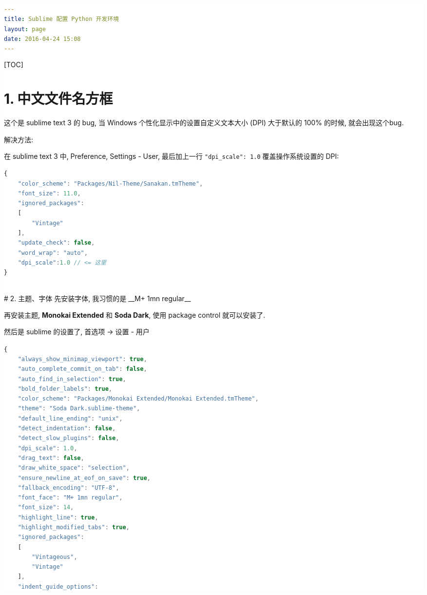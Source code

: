 ```yaml
---
title: Sublime 配置 Python 开发环境
layout: page
date: 2016-04-24 15:08
---
```


[TOC]

# 1. 中文文件名方框
这个是 sublime text 3 的 bug, 当 Windows 个性化显示中的设置自定义文本大小 (DPI) 大于默认的 100% 的时候, 就会出现这个bug.

解决方法:

在 sublime text 3 中, Preference, Settings \- User, 最后加上一行 `"dpi_scale": 1.0` 覆盖操作系统设置的 DPI:

```js
{
    "color_scheme": "Packages/Nil-Theme/Sanakan.tmTheme",
    "font_size": 11.0,
    "ignored_packages":
    [
        "Vintage"
    ],
    "update_check": false,
    "word_wrap": "auto",
    "dpi_scale":1.0 // <= 这里
}
```
<br>
# 2. 主题、字体
先安装字体, 我习惯的是 __M+ 1mn regular__

再安装主题, __Monokai Extended__ 和 __Soda Dark__, 使用 package control 就可以安装了.

然后是 sublime 的设置了, 首选项 \-\> 设置 \- 用户

```js
{
    "always_show_minimap_viewport": true,
    "auto_complete_commit_on_tab": false,
    "auto_find_in_selection": true,
    "bold_folder_labels": true,
    "color_scheme": "Packages/Monokai Extended/Monokai Extended.tmTheme",
    "theme": "Soda Dark.sublime-theme",
    "default_line_ending": "unix",
    "detect_indentation": false,
    "detect_slow_plugins": false,
    "dpi_scale": 1.0,
    "drag_text": false,
    "draw_white_space": "selection",
    "ensure_newline_at_eof_on_save": true,
    "fallback_encoding": "UTF-8",
    "font_face": "M+ 1mn regular",
    "font_size": 14,
    "highlight_line": true,
    "highlight_modified_tabs": true,
    "ignored_packages":
    [
        "Vintageous",
        "Vintage"
    ],
    "indent_guide_options":
```